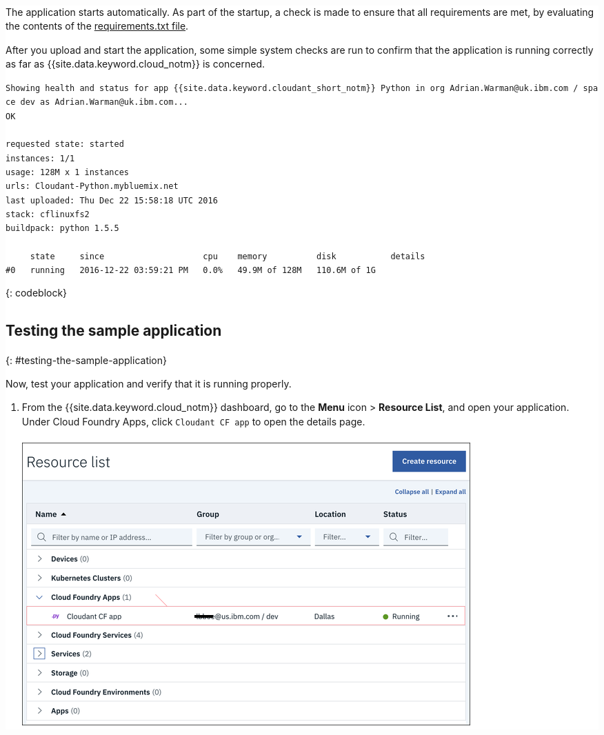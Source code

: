 The application starts automatically.
As part of the startup,
a check is made to ensure that all requirements are met,
by evaluating the contents of the [requirements.txt file](/docs/services/Cloudant?topic=cloudant-creating-a-simple-ibm-cloud-application-to-access-an-ibm-cloudant-database-the-application-environment#the-requirements.txt-file).

After you upload and start the application,
some simple system checks are run to confirm that the application is running correctly
as far as {{site.data.keyword.cloud_notm}} is concerned.

```
Showing health and status for app {{site.data.keyword.cloudant_short_notm}} Python in org Adrian.Warman@uk.ibm.com / space dev as Adrian.Warman@uk.ibm.com...
OK

requested state: started
instances: 1/1
usage: 128M x 1 instances
urls: Cloudant-Python.mybluemix.net
last uploaded: Thu Dec 22 15:58:18 UTC 2016
stack: cflinuxfs2
buildpack: python 1.5.5

     state     since                    cpu    memory          disk           details
#0   running   2016-12-22 03:59:21 PM   0.0%   49.9M of 128M   110.6M of 1G
```
{: codeblock}

## Testing the sample application
{: #testing-the-sample-application}

Now, test your application and verify that it is running properly. 

1.  From the {{site.data.keyword.cloud_notm}} dashboard, go to the **Menu** icon > **Resource List**, and open your application. Under Cloud Foundry Apps, click `Cloudant CF app` to open the details page.<br/>  
![Screenshot showing dashboard for the application](images/img0017.png)
